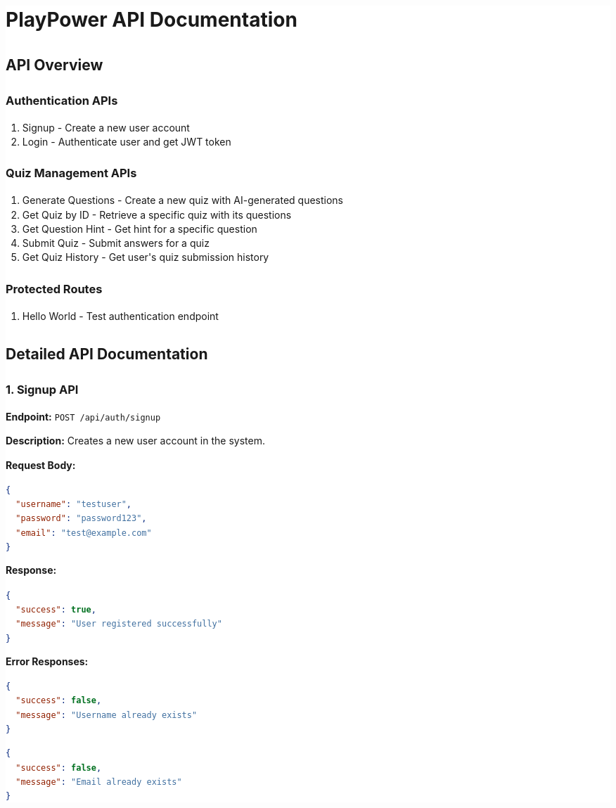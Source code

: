 # PlayPower API Documentation

## API Overview

### Authentication APIs
1. Signup - Create a new user account
2. Login - Authenticate user and get JWT token

### Quiz Management APIs
1. Generate Questions - Create a new quiz with AI-generated questions
2. Get Quiz by ID - Retrieve a specific quiz with its questions
3. Get Question Hint - Get hint for a specific question
4. Submit Quiz - Submit answers for a quiz
5. Get Quiz History - Get user's quiz submission history

### Protected Routes
1. Hello World - Test authentication endpoint

## Detailed API Documentation

### 1. Signup API
**Endpoint:** `POST /api/auth/signup`

**Description:** Creates a new user account in the system.

**Request Body:**
```json
{
  "username": "testuser",
  "password": "password123",
  "email": "test@example.com"
}
```

**Response:**
```json
{
  "success": true,
  "message": "User registered successfully"
}
```

**Error Responses:**
```json
{
  "success": false,
  "message": "Username already exists"
}
```
```json
{
  "success": false,
  "message": "Email already exists"
}
```
